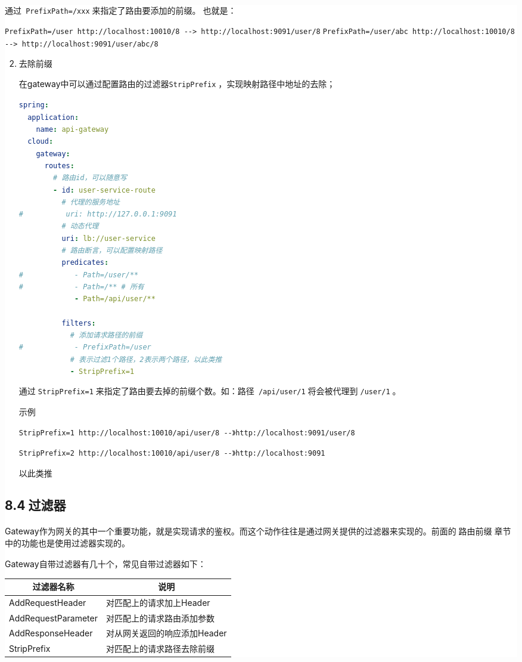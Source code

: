    通过` PrefixPath=/xxx` 来指定了路由要添加的前缀。
   也就是：

   `PrefixPath=/user http://localhost:10010/8 --> http://localhost:9091/user/8`
   `PrefixPath=/user/abc http://localhost:10010/8 --> http://localhost:9091/user/abc/8`

2. 去除前缀

   在gateway中可以通过配置路由的过滤器`StripPrefix` ，实现映射路径中地址的去除；

   ```yml
   spring:
     application:
       name: api-gateway
     cloud:
       gateway:
         routes:
           # 路由id，可以随意写
           - id: user-service-route
             # 代理的服务地址
   #          uri: http://127.0.0.1:9091
             # 动态代理
             uri: lb://user-service
             # 路由断言，可以配置映射路径
             predicates:
   #            - Path=/user/**
   #            - Path=/** # 所有
                - Path=/api/user/**
   
             filters:
               # 添加请求路径的前缀
   #            - PrefixPath=/user
               # 表示过滤1个路径，2表示两个路径，以此类推
               - StripPrefix=1
   ```

   通过 `StripPrefix=1` 来指定了路由要去掉的前缀个数。如：路径` /api/user/1` 将会被代理到 `/user/1` 。

   示例

   `StripPrefix=1 http://localhost:10010/api/user/8 --》http://localhost:9091/user/8`

   `StripPrefix=2 http://localhost:10010/api/user/8 --》http://localhost:9091`

   以此类推

## 8.4 过滤器

Gateway作为网关的其中一个重要功能，就是实现请求的鉴权。而这个动作往往是通过网关提供的过滤器来实现的。前面的 路由前缀 章节中的功能也是使用过滤器实现的。

Gateway自带过滤器有几十个，常见自带过滤器如下：

| 过滤器名称          | 说明                         |
| ------------------- | ---------------------------- |
| AddRequestHeader    | 对匹配上的请求加上Header     |
| AddRequestParameter | 对匹配上的请求路由添加参数   |
| AddResponseHeader   | 对从网关返回的响应添加Header |
| StripPrefix         | 对匹配上的请求路径去除前缀   |
